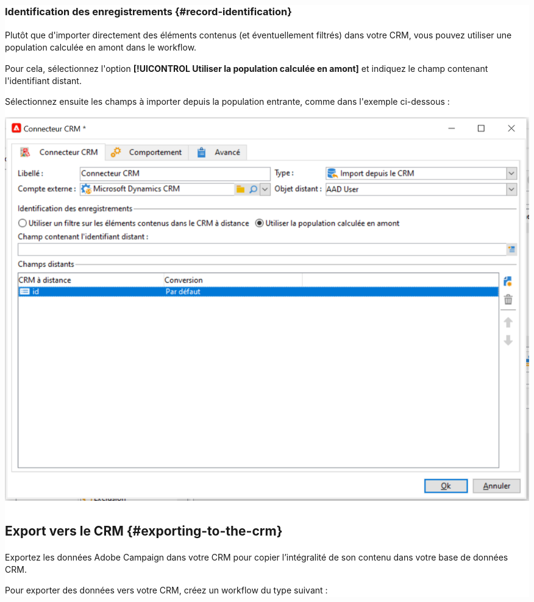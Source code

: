 ### Identification des enregistrements {#record-identification}

Plutôt que d&#39;importer directement des éléments contenus (et éventuellement filtrés) dans votre CRM, vous pouvez utiliser une population calculée en amont dans le workflow.

Pour cela, sélectionnez l&#39;option **[!UICONTROL Utiliser la population calculée en amont]** et indiquez le champ contenant l&#39;identifiant distant.

Sélectionnez ensuite les champs à importer depuis la population entrante, comme dans l&#39;exemple ci-dessous :

![](assets/use-population-calc-upstream.png)

## Export vers le CRM {#exporting-to-the-crm}

Exportez les données Adobe Campaign dans votre CRM pour copier l’intégralité de son contenu dans votre base de données CRM.

Pour exporter des données vers votre CRM, créez un workflow du type suivant :
